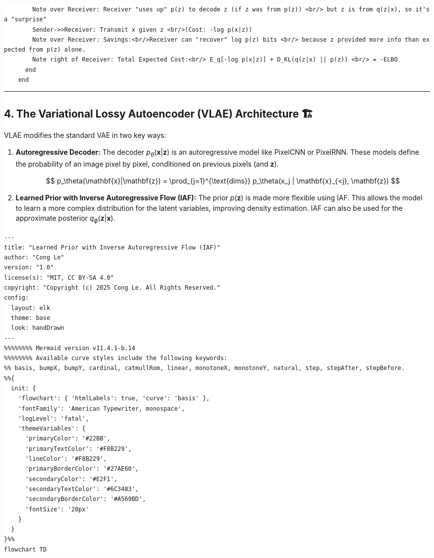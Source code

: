 ```mermaid
        Note over Receiver: Receiver "uses up" p(z) to decode z (if z was from p(z)) <br/> but z is from q(z|x), so it's a "surprise"
        Sender->>Receiver: Transmit x given z <br/>(Cost: -log p(x|z))
        Note over Receiver: Savings:<br/>Receiver can "recover" log p(z) bits <br/> because z provided more info than expected from p(z) alone.
        Note right of Receiver: Total Expected Cost:<br/> E_q[-log p(x|z)] + D_KL(q(z|x) || p(z)) <br/> = -ELBO
      end
    end
```

---

## 4. The Variational Lossy Autoencoder (VLAE) Architecture 🏗️

VLAE modifies the standard VAE in two key ways:
1.  **Autoregressive Decoder:** The decoder $p_\theta(\mathbf{x}|\mathbf{z})$ is an autoregressive model like PixelCNN or PixelRNN. These models define the probability of an image pixel by pixel, conditioned on previous pixels (and $\mathbf{z}$).

	$$
    p_\theta(\mathbf{x}|\mathbf{z}) = \prod_{j=1}^{\text{dims}} p_\theta(x_j | \mathbf{x}_{<j}, \mathbf{z})
    $$

2.  **Learned Prior with Inverse Autoregressive Flow (IAF):** The prior $p(\mathbf{z})$ is made more flexible using IAF. This allows the model to learn a more complex distribution for the latent variables, improving density estimation. IAF can also be used for the approximate posterior $q_\phi(\mathbf{z}|\mathbf{x})$.

```mermaid
---
title: "Learned Prior with Inverse Autoregressive Flow (IAF)"
author: "Cong Le"
version: "1.0"
license(s): "MIT, CC BY-SA 4.0"
copyright: "Copyright (c) 2025 Cong Le. All Rights Reserved."
config:
  layout: elk
  theme: base
  look: handDrawn
---
%%%%%%%% Mermaid version v11.4.1-b.14
%%%%%%%% Available curve styles include the following keywords:
%% basis, bumpX, bumpY, cardinal, catmullRom, linear, monotoneX, monotoneY, natural, step, stepAfter, stepBefore.
%%{
  init: {
    'flowchart': { 'htmlLabels': true, 'curve': 'basis' },
    'fontFamily': 'American Typewriter, monospace',
    'logLevel': 'fatal',
    'themeVariables': {
      'primaryColor': '#22BB',
      'primaryTextColor': '#F8B229',
      'lineColor': '#F8B229',
      'primaryBorderColor': '#27AE60',
      'secondaryColor': '#E2F1',
      'secondaryTextColor': '#6C3483',
      'secondaryBorderColor': '#A569BD',
      'fontSize': '20px'
    }
  }
}%%
flowchart TD
```